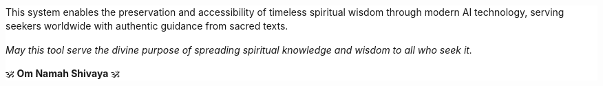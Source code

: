 This system enables the preservation and accessibility of timeless spiritual wisdom through modern AI technology, serving seekers worldwide with authentic guidance from sacred texts.

*May this tool serve the divine purpose of spreading spiritual knowledge and wisdom to all who seek it.*

🕉️ **Om Namah Shivaya** 🕉️
